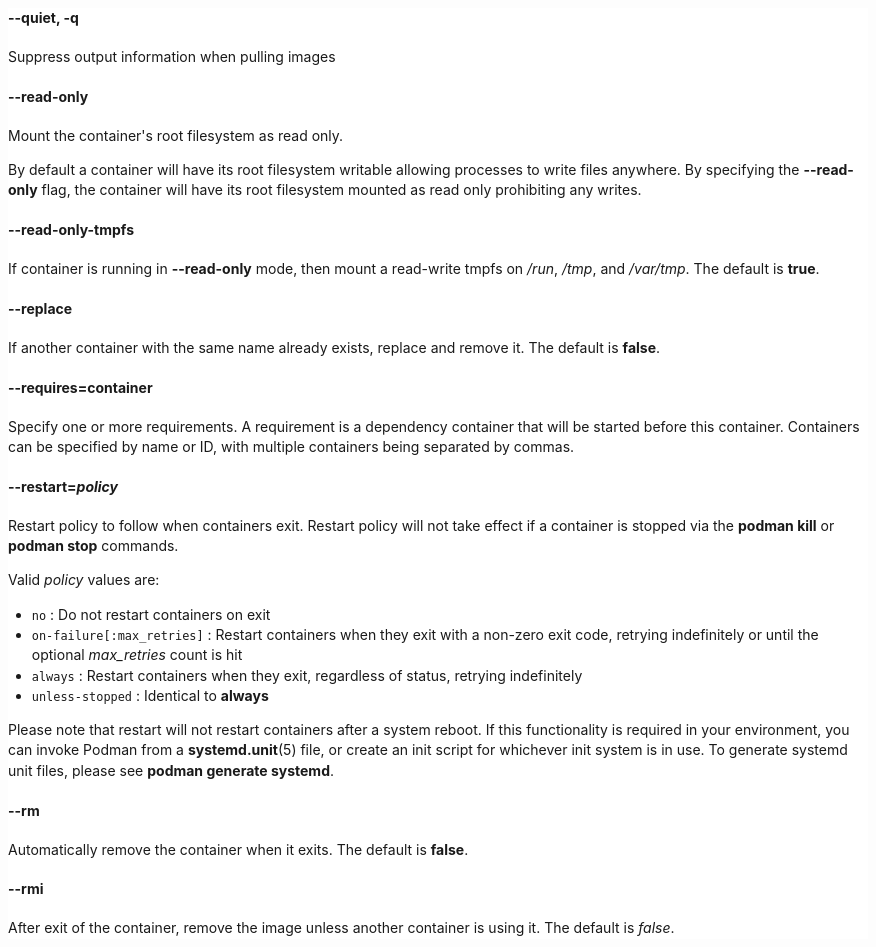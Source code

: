 #### **--quiet**, **-q**

Suppress output information when pulling images

#### **--read-only**

Mount the container's root filesystem as read only.

By default a container will have its root filesystem writable allowing processes
to write files anywhere. By specifying the **--read-only** flag, the container will have
its root filesystem mounted as read only prohibiting any writes.

#### **--read-only-tmpfs**

If container is running in **--read-only** mode, then mount a read-write tmpfs on _/run_, _/tmp_, and _/var/tmp_. The default is **true**.

#### **--replace**

If another container with the same name already exists, replace and remove it. The default is **false**.

#### **--requires**=**container**

Specify one or more requirements.
A requirement is a dependency container that will be started before this container.
Containers can be specified by name or ID, with multiple containers being separated by commas.

#### **--restart**=*policy*

Restart policy to follow when containers exit.
Restart policy will not take effect if a container is stopped via the **podman kill** or **podman stop** commands.

Valid _policy_ values are:

- `no`                       : Do not restart containers on exit
- `on-failure[:max_retries]` : Restart containers when they exit with a non-zero exit code, retrying indefinitely or until the optional *max_retries* count is hit
- `always`                   : Restart containers when they exit, regardless of status, retrying indefinitely
- `unless-stopped`           : Identical to **always**

Please note that restart will not restart containers after a system reboot.
If this functionality is required in your environment, you can invoke Podman from a **systemd.unit**(5) file, or create an init script for whichever init system is in use.
To generate systemd unit files, please see **podman generate systemd**.

#### **--rm**

Automatically remove the container when it exits. The default is **false**.

#### **--rmi**

After exit of the container, remove the image unless another
container is using it. The default is *false*.
